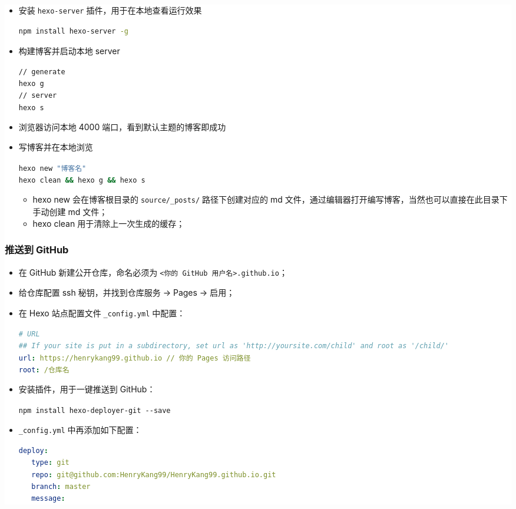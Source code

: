 - 安装 `hexo-server` 插件，用于在本地查看运行效果

   ```bash
   npm install hexo-server -g
   ```

- 构建博客并启动本地 server

   ```bash
   // generate
   hexo g
   // server
   hexo s
   ```

- 浏览器访问本地 4000 端口，看到默认主题的博客即成功
- 写博客并在本地浏览

   ```bash
   hexo new "博客名"
   hexo clean && hexo g && hexo s
   ```

   - hexo new 会在博客根目录的 `source/_posts/` 路径下创建对应的 md 文件，通过编辑器打开编写博客，当然也可以直接在此目录下手动创建 md 文件；
   - hexo clean 用于清除上一次生成的缓存；

### 推送到 GitHub

- 在 GitHub 新建公开仓库，命名必须为 `<你的 GitHub 用户名>.github.io`；
- 给仓库配置 ssh 秘钥，并找到仓库服务 -> Pages -> 启用；
- 在 Hexo 站点配置文件 `_config.yml` 中配置：  

	```yml
   # URL
   ## If your site is put in a subdirectory, set url as 'http://yoursite.com/child' and root as '/child/'
   url: https://henrykang99.github.io // 你的 Pages 访问路径
   root: /仓库名
   ```

- 安装插件，用于一键推送到 GitHub：

	```shell
	npm install hexo-deployer-git --save
	```

- `_config.yml` 中再添加如下配置：

	```yml
   deploy:
       type: git
       repo: git@github.com:HenryKang99/HenryKang99.github.io.git       
       branch: master                           
       message:
   ```
